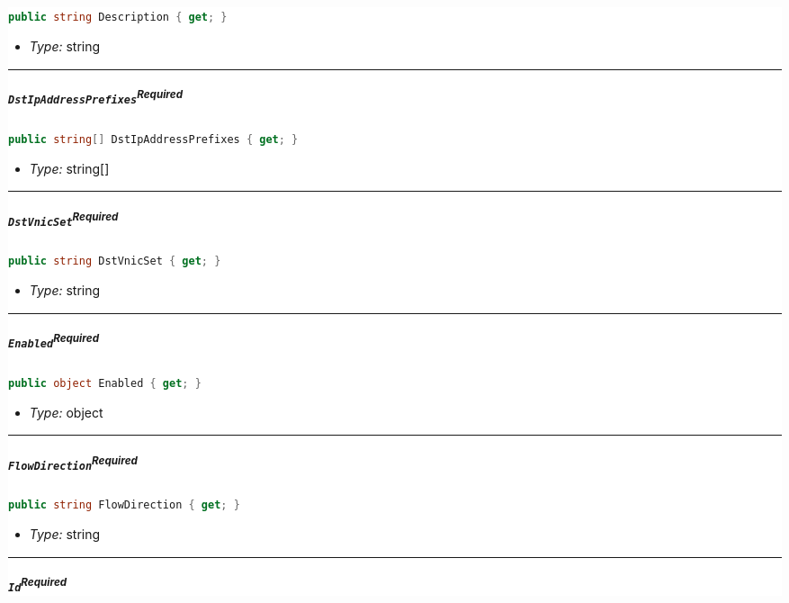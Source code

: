 ```csharp
public string Description { get; }
```

- *Type:* string

---

##### `DstIpAddressPrefixes`<sup>Required</sup> <a name="DstIpAddressPrefixes" id="@cdktf/provider-opc.computeSecurityRule.ComputeSecurityRule.property.dstIpAddressPrefixes"></a>

```csharp
public string[] DstIpAddressPrefixes { get; }
```

- *Type:* string[]

---

##### `DstVnicSet`<sup>Required</sup> <a name="DstVnicSet" id="@cdktf/provider-opc.computeSecurityRule.ComputeSecurityRule.property.dstVnicSet"></a>

```csharp
public string DstVnicSet { get; }
```

- *Type:* string

---

##### `Enabled`<sup>Required</sup> <a name="Enabled" id="@cdktf/provider-opc.computeSecurityRule.ComputeSecurityRule.property.enabled"></a>

```csharp
public object Enabled { get; }
```

- *Type:* object

---

##### `FlowDirection`<sup>Required</sup> <a name="FlowDirection" id="@cdktf/provider-opc.computeSecurityRule.ComputeSecurityRule.property.flowDirection"></a>

```csharp
public string FlowDirection { get; }
```

- *Type:* string

---

##### `Id`<sup>Required</sup> <a name="Id" id="@cdktf/provider-opc.computeSecurityRule.ComputeSecurityRule.property.id"></a>
